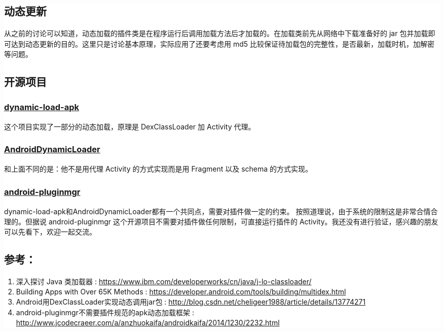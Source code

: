 ## 动态更新
从之前的讨论可以知道，动态加载的插件类是在程序运行后调用加载方法后才加载的。在加载类前先从网络中下载准备好的 jar 包并加载即可达到动态更新的目的。这里只是讨论基本原理，实际应用了还要考虑用 md5 比较保证待加载包的完整性，是否最新，加载时机，加解密等问题。

## 开源项目
### [dynamic-load-apk](https://github.com/singwhatiwanna/dynamic-load-apk)
这个项目实现了一部分的动态加载，原理是 DexClassLoader 加 Activity 代理。

### [AndroidDynamicLoader](https://github.com/mmin18/AndroidDynamicLoader)
和上面不同的是：他不是用代理 Activity 的方式实现而是用 Fragment 以及 schema 的方式实现。

### [android-pluginmgr](https://github.com/houkx/android-pluginmgr/)
dynamic-load-apk和AndroidDynamicLoader都有一个共同点，需要对插件做一定的约束。
按照道理说，由于系统的限制这是非常合情合理的。但据说 android-pluginmgr 这个开源项目不需要对插件做任何限制，可直接运行插件的 Activity。我还没有进行验证，感兴趣的朋友可以先看下，欢迎一起交流。

## 参考：
1. 深入探讨 Java 类加载器 : https://www.ibm.com/developerworks/cn/java/j-lo-classloader/
1. Building Apps with Over 65K Methods : https://developer.android.com/tools/building/multidex.html
1. Android用DexClassLoader实现动态调用jar包 : http://blog.csdn.net/cheligeer1988/article/details/13774271
1. android-pluginmgr不需要插件规范的apk动态加载框架 : http://www.jcodecraeer.com/a/anzhuokaifa/androidkaifa/2014/1230/2232.html